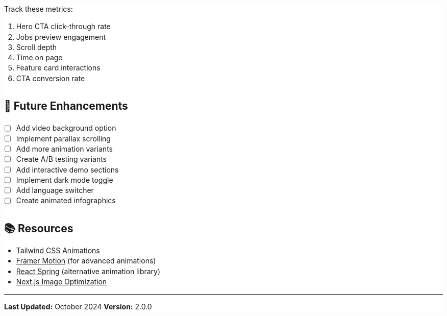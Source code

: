Track these metrics:
1. Hero CTA click-through rate
2. Jobs preview engagement
3. Scroll depth
4. Time on page
5. Feature card interactions
6. CTA conversion rate

## 🔮 Future Enhancements

- [ ] Add video background option
- [ ] Implement parallax scrolling
- [ ] Add more animation variants
- [ ] Create A/B testing variants
- [ ] Add interactive demo sections
- [ ] Implement dark mode toggle
- [ ] Add language switcher
- [ ] Create animated infographics

## 📚 Resources

- [Tailwind CSS Animations](https://tailwindcss.com/docs/animation)
- [Framer Motion](https://www.framer.com/motion/) (for advanced animations)
- [React Spring](https://react-spring.dev/) (alternative animation library)
- [Next.js Image Optimization](https://nextjs.org/docs/basic-features/image-optimization)

---

**Last Updated:** October 2024
**Version:** 2.0.0

